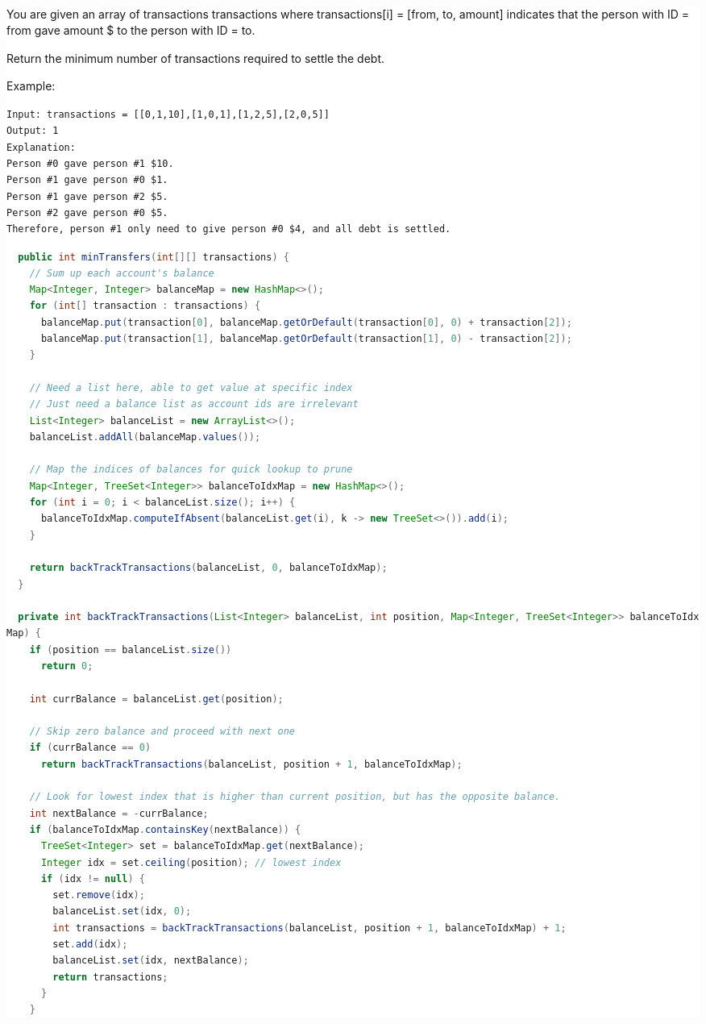 You are given an array of transactions transactions where transactions[i] = [from, to, amount] indicates that the person with ID = from gave amount $ to the person with ID = to.

Return the minimum number of transactions required to settle the debt.

Example:

```
Input: transactions = [[0,1,10],[1,0,1],[1,2,5],[2,0,5]]
Output: 1
Explanation:
Person #0 gave person #1 $10.
Person #1 gave person #0 $1.
Person #1 gave person #2 $5.
Person #2 gave person #0 $5.
Therefore, person #1 only need to give person #0 $4, and all debt is settled.
```

```java
  public int minTransfers(int[][] transactions) {
    // Sum up each account's balance
    Map<Integer, Integer> balanceMap = new HashMap<>();
    for (int[] transaction : transactions) {
      balanceMap.put(transaction[0], balanceMap.getOrDefault(transaction[0], 0) + transaction[2]);
      balanceMap.put(transaction[1], balanceMap.getOrDefault(transaction[1], 0) - transaction[2]);
    }

    // Need a list here, able to get value at specific index
    // Just need a balance list as account ids are irrelevant
    List<Integer> balanceList = new ArrayList<>();
    balanceList.addAll(balanceMap.values());

    // Map the indices of balances for quick lookup to prune
    Map<Integer, TreeSet<Integer>> balanceToIdxMap = new HashMap<>();
    for (int i = 0; i < balanceList.size(); i++) {
      balanceToIdxMap.computeIfAbsent(balanceList.get(i), k -> new TreeSet<>()).add(i);
    }

    return backTrackTransactions(balanceList, 0, balanceToIdxMap);
  }

  private int backTrackTransactions(List<Integer> balanceList, int position, Map<Integer, TreeSet<Integer>> balanceToIdxMap) {
    if (position == balanceList.size())
      return 0;

    int currBalance = balanceList.get(position);

    // Skip zero balance and proceed with next one
    if (currBalance == 0)
      return backTrackTransactions(balanceList, position + 1, balanceToIdxMap);

    // Look for lowest index that is higher than current position, but has the opposite balance.
    int nextBalance = -currBalance;
    if (balanceToIdxMap.containsKey(nextBalance)) {
      TreeSet<Integer> set = balanceToIdxMap.get(nextBalance);
      Integer idx = set.ceiling(position); // lowest index
      if (idx != null) {
        set.remove(idx);
        balanceList.set(idx, 0);
        int transactions = backTrackTransactions(balanceList, position + 1, balanceToIdxMap) + 1;
        set.add(idx);
        balanceList.set(idx, nextBalance);
        return transactions;
      }
    }
```